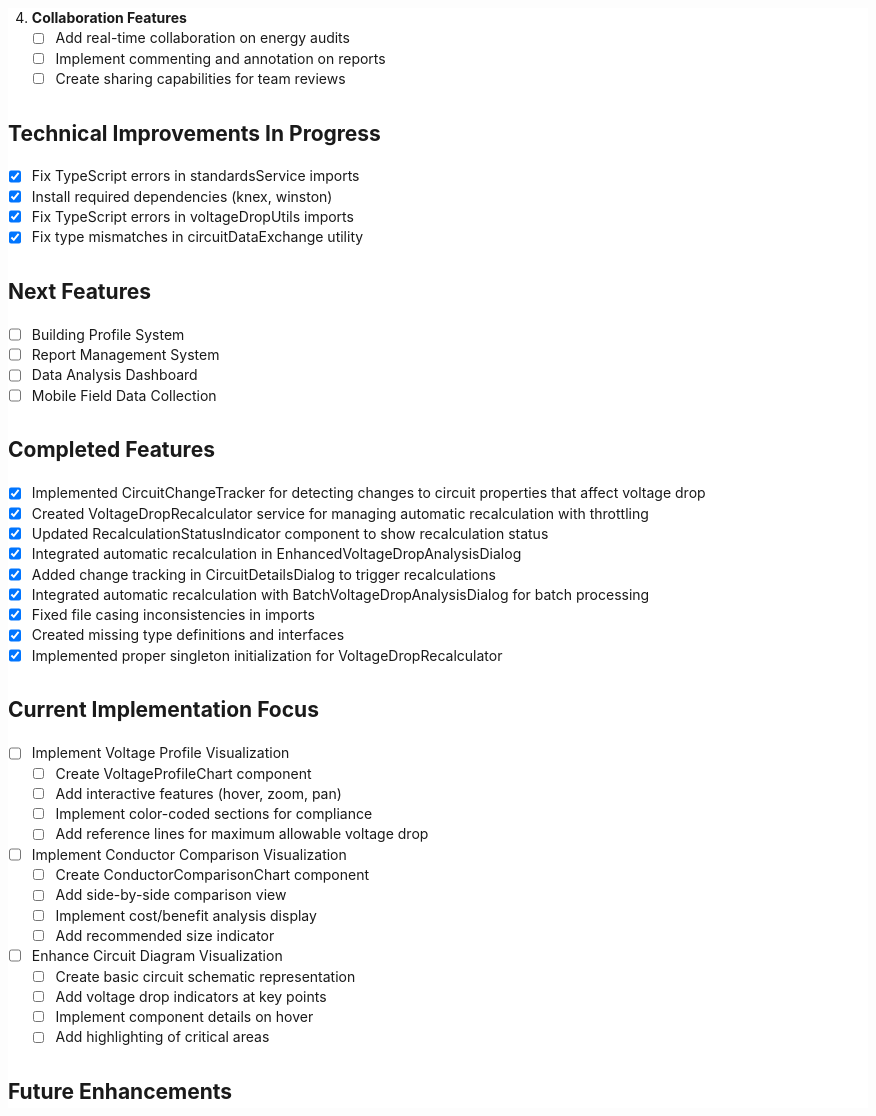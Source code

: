 4. **Collaboration Features**
   - [ ] Add real-time collaboration on energy audits
   - [ ] Implement commenting and annotation on reports
   - [ ] Create sharing capabilities for team reviews

## Technical Improvements In Progress
- [x] Fix TypeScript errors in standardsService imports
- [x] Install required dependencies (knex, winston)
- [x] Fix TypeScript errors in voltageDropUtils imports
- [x] Fix type mismatches in circuitDataExchange utility

## Next Features
- [ ] Building Profile System
- [ ] Report Management System
- [ ] Data Analysis Dashboard
- [ ] Mobile Field Data Collection

## Completed Features

- [x] Implemented CircuitChangeTracker for detecting changes to circuit properties that affect voltage drop
- [x] Created VoltageDropRecalculator service for managing automatic recalculation with throttling
- [x] Updated RecalculationStatusIndicator component to show recalculation status
- [x] Integrated automatic recalculation in EnhancedVoltageDropAnalysisDialog
- [x] Added change tracking in CircuitDetailsDialog to trigger recalculations
- [x] Integrated automatic recalculation with BatchVoltageDropAnalysisDialog for batch processing
- [x] Fixed file casing inconsistencies in imports
- [x] Created missing type definitions and interfaces
- [x] Implemented proper singleton initialization for VoltageDropRecalculator

## Current Implementation Focus

- [ ] Implement Voltage Profile Visualization
  - [ ] Create VoltageProfileChart component
  - [ ] Add interactive features (hover, zoom, pan)
  - [ ] Implement color-coded sections for compliance
  - [ ] Add reference lines for maximum allowable voltage drop

- [ ] Implement Conductor Comparison Visualization
  - [ ] Create ConductorComparisonChart component
  - [ ] Add side-by-side comparison view
  - [ ] Implement cost/benefit analysis display
  - [ ] Add recommended size indicator

- [ ] Enhance Circuit Diagram Visualization
  - [ ] Create basic circuit schematic representation
  - [ ] Add voltage drop indicators at key points
  - [ ] Implement component details on hover
  - [ ] Add highlighting of critical areas

## Future Enhancements
